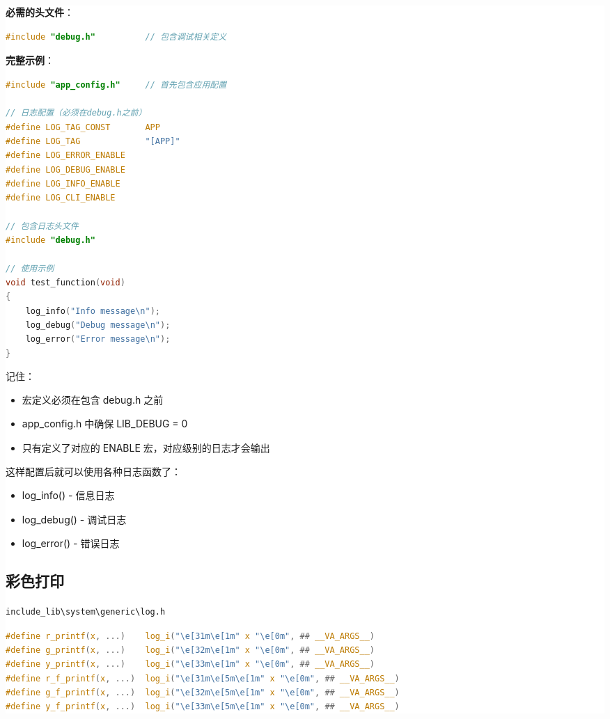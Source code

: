 **必需的头文件**：

```c
#include "debug.h"          // 包含调试相关定义
```

**完整示例**：

```c
#include "app_config.h"     // 首先包含应用配置

// 日志配置（必须在debug.h之前）
#define LOG_TAG_CONST       APP
#define LOG_TAG             "[APP]"
#define LOG_ERROR_ENABLE
#define LOG_DEBUG_ENABLE
#define LOG_INFO_ENABLE
#define LOG_CLI_ENABLE

// 包含日志头文件
#include "debug.h"

// 使用示例
void test_function(void)
{
    log_info("Info message\n");
    log_debug("Debug message\n");
    log_error("Error message\n");
}
```

记住：

- 宏定义必须在包含 debug.h 之前

- app_config.h 中确保 LIB_DEBUG = 0

- 只有定义了对应的 ENABLE 宏，对应级别的日志才会输出

这样配置后就可以使用各种日志函数了：

- log_info() - 信息日志

- log_debug() - 调试日志

- log_error() - 错误日志

## 彩色打印

`include_lib\system\generic\log.h`

```c
#define r_printf(x, ...)    log_i("\e[31m\e[1m" x "\e[0m", ## __VA_ARGS__)
#define g_printf(x, ...)    log_i("\e[32m\e[1m" x "\e[0m", ## __VA_ARGS__)
#define y_printf(x, ...)    log_i("\e[33m\e[1m" x "\e[0m", ## __VA_ARGS__)
#define r_f_printf(x, ...)  log_i("\e[31m\e[5m\e[1m" x "\e[0m", ## __VA_ARGS__)
#define g_f_printf(x, ...)  log_i("\e[32m\e[5m\e[1m" x "\e[0m", ## __VA_ARGS__)
#define y_f_printf(x, ...)  log_i("\e[33m\e[5m\e[1m" x "\e[0m", ## __VA_ARGS__)
```
